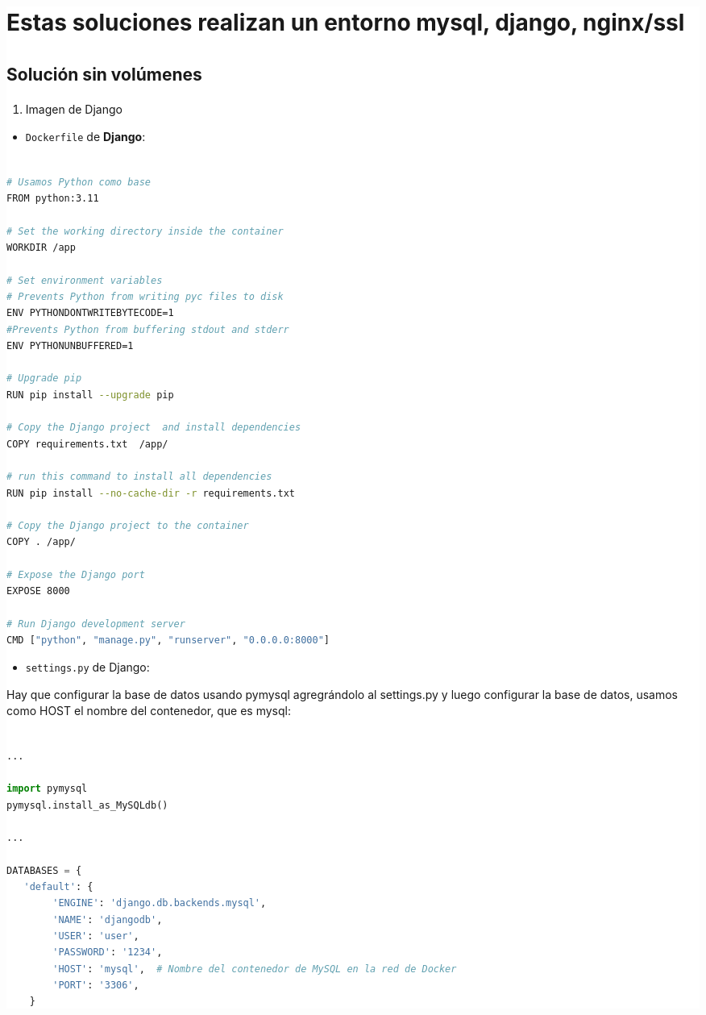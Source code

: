 # Estas soluciones realizan un entorno mysql, django, nginx/ssl 

## Solución sin volúmenes

1. Imagen de Django

- `Dockerfile` de **Django**:

```bash

# Usamos Python como base
FROM python:3.11

# Set the working directory inside the container
WORKDIR /app

# Set environment variables
# Prevents Python from writing pyc files to disk
ENV PYTHONDONTWRITEBYTECODE=1
#Prevents Python from buffering stdout and stderr
ENV PYTHONUNBUFFERED=1

# Upgrade pip
RUN pip install --upgrade pip

# Copy the Django project  and install dependencies
COPY requirements.txt  /app/

# run this command to install all dependencies
RUN pip install --no-cache-dir -r requirements.txt

# Copy the Django project to the container
COPY . /app/

# Expose the Django port
EXPOSE 8000

# Run Django development server
CMD ["python", "manage.py", "runserver", "0.0.0.0:8000"]
```

- `settings.py` de Django:

Hay que configurar la base de datos usando pymysql agregrándolo al settings.py y luego 
configurar la base de datos, usamos como HOST el nombre del contenedor, que es mysql:

```python

...

import pymysql
pymysql.install_as_MySQLdb()

...

DATABASES = {
   'default': {
        'ENGINE': 'django.db.backends.mysql',
        'NAME': 'djangodb',
        'USER': 'user',
        'PASSWORD': '1234',
        'HOST': 'mysql',  # Nombre del contenedor de MySQL en la red de Docker
        'PORT': '3306',
    }
```